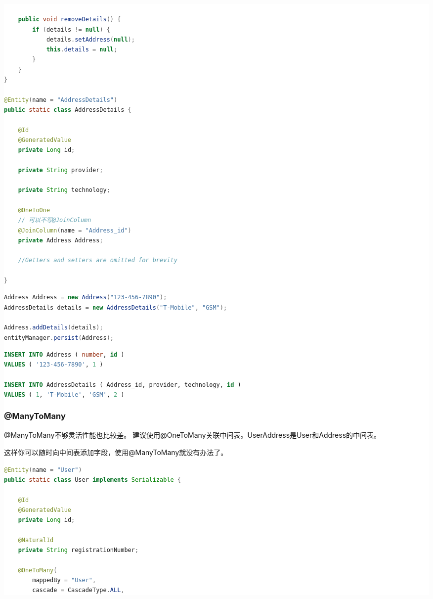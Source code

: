 ```java

	public void removeDetails() {
		if (details != null) {
			details.setAddress(null);
			this.details = null;
		}
	}
}

@Entity(name = "AddressDetails")
public static class AddressDetails {

	@Id
	@GeneratedValue
	private Long id;

	private String provider;

	private String technology;

	@OneToOne
	// 可以不写@JoinColumn
	@JoinColumn(name = "Address_id")
	private Address Address;

	//Getters and setters are omitted for brevity

}
```

```java
Address Address = new Address("123-456-7890");
AddressDetails details = new AddressDetails("T-Mobile", "GSM");

Address.addDetails(details);
entityManager.persist(Address);
```

```sql
INSERT INTO Address ( number, id )
VALUES ( '123-456-7890', 1 )

INSERT INTO AddressDetails ( Address_id, provider, technology, id )
VALUES ( 1, 'T-Mobile', 'GSM', 2 )
```

### @ManyToMany

@ManyToMany不够灵活性能也比较差。 建议使用@OneToMany关联中间表。UserAddress是User和Address的中间表。

这样你可以随时向中间表添加字段，使用@ManyToMany就没有办法了。

```java
@Entity(name = "User")
public static class User implements Serializable {

	@Id
	@GeneratedValue
	private Long id;

	@NaturalId
	private String registrationNumber;

	@OneToMany(
		mappedBy = "User",
		cascade = CascadeType.ALL,
```